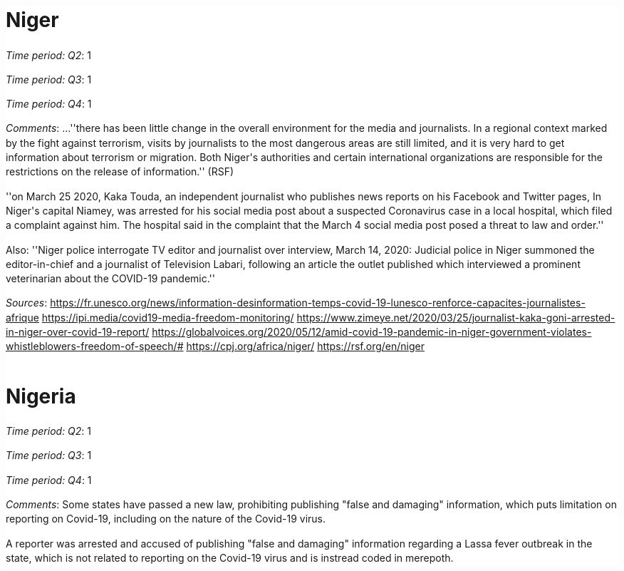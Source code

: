 
# Niger 
*Time period: Q2*: 1

 
*Time period: Q3*: 1

 
*Time period: Q4*: 1

 

*Comments*:
 ...''there has been little change in the overall environment for the media and journalists. In a regional context marked by the fight against terrorism, visits by journalists to the most dangerous areas are still limited, and it is very hard to get information about terrorism or migration. Both Niger's authorities and certain international organizations are responsible for the restrictions on the release of information.'' (RSF)



''on March 25 2020, Kaka Touda, an independent journalist who publishes news reports on his Facebook and Twitter pages, In Niger's capital Niamey, was arrested for his social media post about a suspected Coronavirus case in a local hospital, which filed a complaint against him. The hospital said in the complaint that the March 4 social media post posed a threat to law and order.''

Also: ''Niger police interrogate TV editor and journalist over interview, March 14, 2020: Judicial police in Niger summoned the editor-in-chief and a journalist of Television Labari, following an article the outlet published which interviewed a prominent veterinarian about the COVID-19 pandemic.'' 

*Sources*:
 https://fr.unesco.org/news/information-desinformation-temps-covid-19-lunesco-renforce-capacites-journalistes-afrique
https://ipi.media/covid19-media-freedom-monitoring/
https://www.zimeye.net/2020/03/25/journalist-kaka-goni-arrested-in-niger-over-covid-19-report/
https://globalvoices.org/2020/05/12/amid-covid-19-pandemic-in-niger-government-violates-whistleblowers-freedom-of-speech/#
https://cpj.org/africa/niger/
https://rsf.org/en/niger



# Nigeria 
*Time period: Q2*: 1

 
*Time period: Q3*: 1

 
*Time period: Q4*: 1

 

*Comments*:
 Some states have passed a new law, prohibiting publishing "false and damaging" information, which puts limitation on reporting on Covid-19, including on the nature of the Covid-19 virus.

A reporter was arrested and accused of publishing "false and damaging" information regarding a Lassa fever outbreak in the state, which is not related to reporting on the Covid-19 virus and is instread coded in merepoth. 

